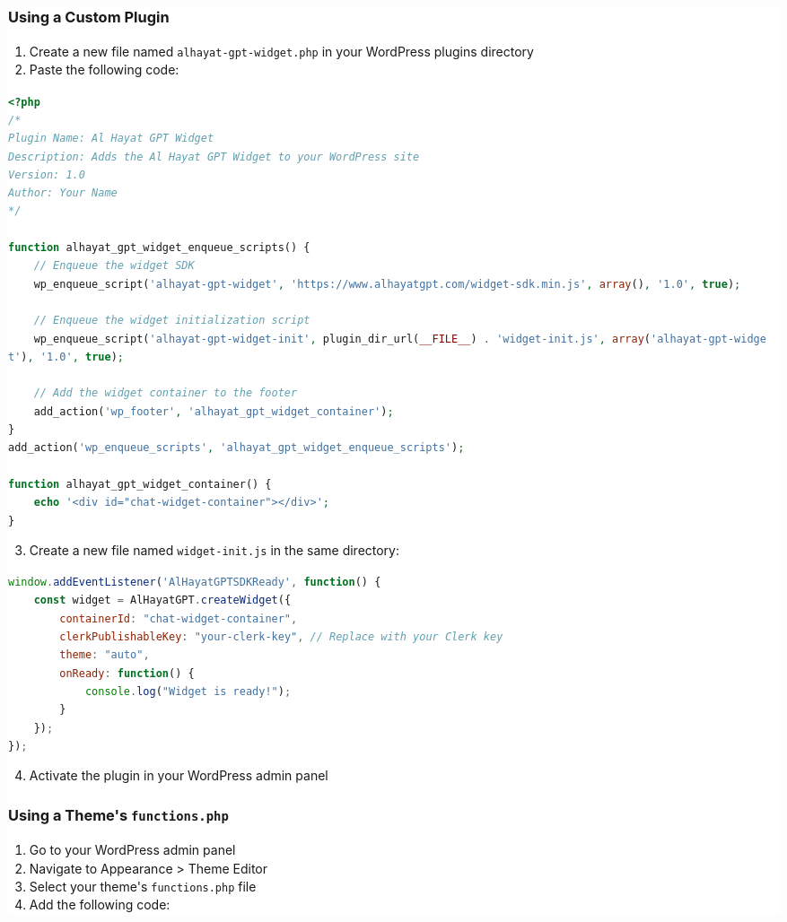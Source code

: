 ### Using a Custom Plugin

1. Create a new file named `alhayat-gpt-widget.php` in your WordPress plugins directory
2. Paste the following code:

```php
<?php
/*
Plugin Name: Al Hayat GPT Widget
Description: Adds the Al Hayat GPT Widget to your WordPress site
Version: 1.0
Author: Your Name
*/

function alhayat_gpt_widget_enqueue_scripts() {
    // Enqueue the widget SDK
    wp_enqueue_script('alhayat-gpt-widget', 'https://www.alhayatgpt.com/widget-sdk.min.js', array(), '1.0', true);
    
    // Enqueue the widget initialization script
    wp_enqueue_script('alhayat-gpt-widget-init', plugin_dir_url(__FILE__) . 'widget-init.js', array('alhayat-gpt-widget'), '1.0', true);
    
    // Add the widget container to the footer
    add_action('wp_footer', 'alhayat_gpt_widget_container');
}
add_action('wp_enqueue_scripts', 'alhayat_gpt_widget_enqueue_scripts');

function alhayat_gpt_widget_container() {
    echo '<div id="chat-widget-container"></div>';
}
```

3. Create a new file named `widget-init.js` in the same directory:

```javascript
window.addEventListener('AlHayatGPTSDKReady', function() {
    const widget = AlHayatGPT.createWidget({
        containerId: "chat-widget-container",
        clerkPublishableKey: "your-clerk-key", // Replace with your Clerk key
        theme: "auto",
        onReady: function() {
            console.log("Widget is ready!");
        }
    });
});
```

4. Activate the plugin in your WordPress admin panel

### Using a Theme's `functions.php`

1. Go to your WordPress admin panel
2. Navigate to Appearance > Theme Editor
3. Select your theme's `functions.php` file
4. Add the following code:
